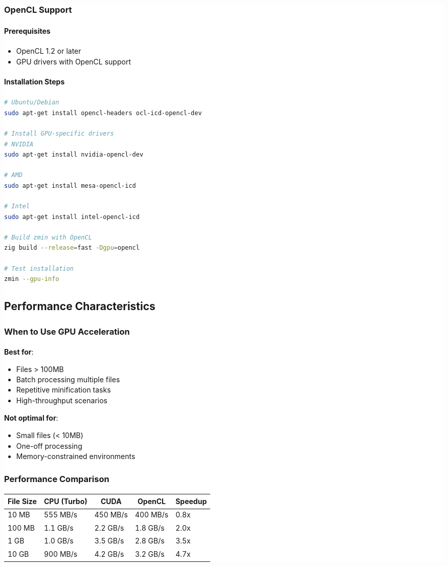 ### OpenCL Support

#### Prerequisites
- OpenCL 1.2 or later
- GPU drivers with OpenCL support

#### Installation Steps

```bash
# Ubuntu/Debian
sudo apt-get install opencl-headers ocl-icd-opencl-dev

# Install GPU-specific drivers
# NVIDIA
sudo apt-get install nvidia-opencl-dev

# AMD
sudo apt-get install mesa-opencl-icd

# Intel
sudo apt-get install intel-opencl-icd

# Build zmin with OpenCL
zig build --release=fast -Dgpu=opencl

# Test installation
zmin --gpu-info
```

## Performance Characteristics

### When to Use GPU Acceleration

**Best for**:
- Files > 100MB
- Batch processing multiple files
- Repetitive minification tasks
- High-throughput scenarios

**Not optimal for**:
- Small files (< 10MB)
- One-off processing
- Memory-constrained environments

### Performance Comparison

| File Size | CPU (Turbo) | CUDA | OpenCL | Speedup |
|-----------|-------------|------|--------|---------|
| 10 MB | 555 MB/s | 450 MB/s | 400 MB/s | 0.8x |
| 100 MB | 1.1 GB/s | 2.2 GB/s | 1.8 GB/s | 2.0x |
| 1 GB | 1.0 GB/s | 3.5 GB/s | 2.8 GB/s | 3.5x |
| 10 GB | 900 MB/s | 4.2 GB/s | 3.2 GB/s | 4.7x |
